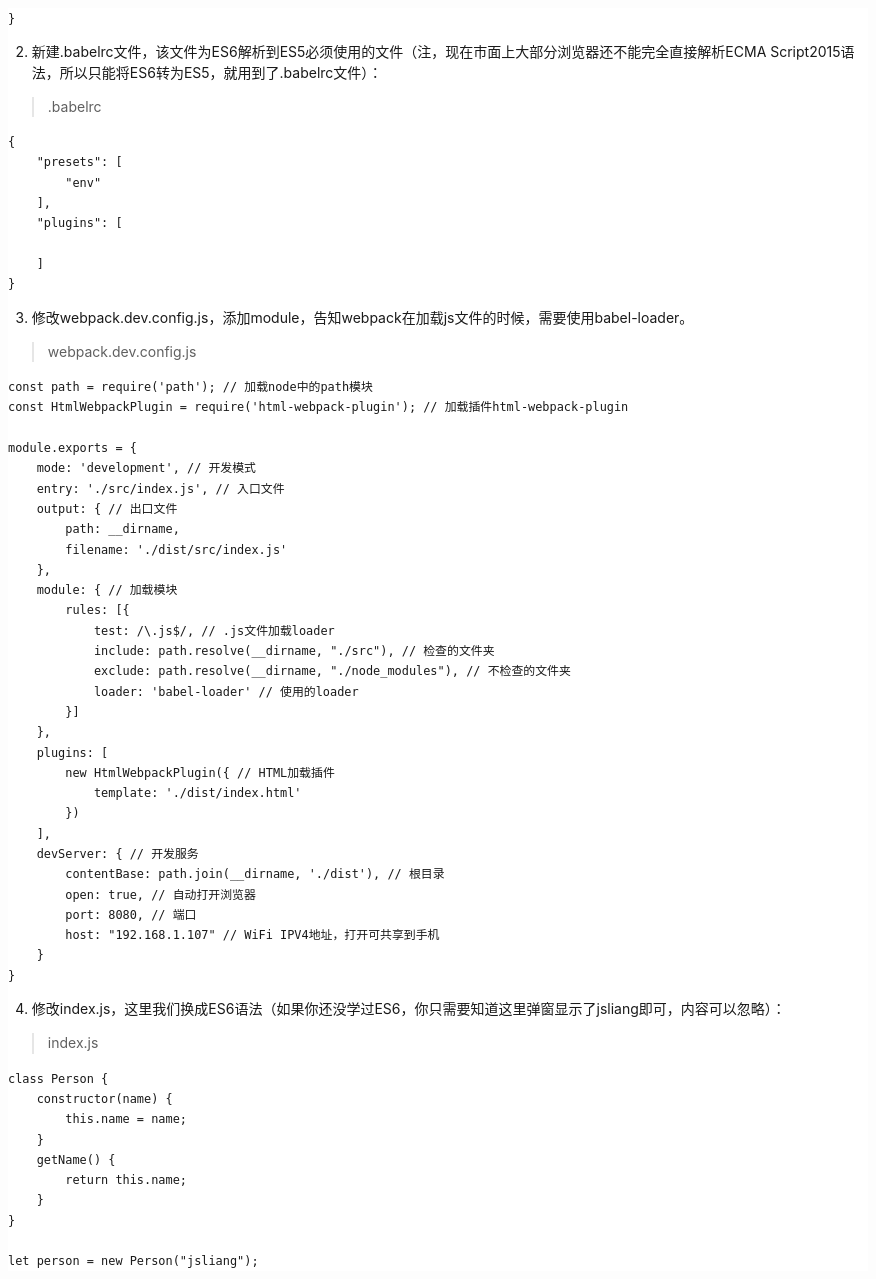 ```
}
```

2. 新建.babelrc文件，该文件为ES6解析到ES5必须使用的文件（注，现在市面上大部分浏览器还不能完全直接解析ECMA Script2015语法，所以只能将ES6转为ES5，就用到了.babelrc文件）：
> .babelrc
```
{
    "presets": [
        "env"
    ],
    "plugins": [
        
    ]
}
```

3. 修改webpack.dev.config.js，添加module，告知webpack在加载js文件的时候，需要使用babel-loader。
> webpack.dev.config.js
```
const path = require('path'); // 加载node中的path模块
const HtmlWebpackPlugin = require('html-webpack-plugin'); // 加载插件html-webpack-plugin

module.exports = {
    mode: 'development', // 开发模式
    entry: './src/index.js', // 入口文件
    output: { // 出口文件
        path: __dirname,
        filename: './dist/src/index.js'
    },
    module: { // 加载模块
        rules: [{ 
            test: /\.js$/, // .js文件加载loader
            include: path.resolve(__dirname, "./src"), // 检查的文件夹
            exclude: path.resolve(__dirname, "./node_modules"), // 不检查的文件夹
            loader: 'babel-loader' // 使用的loader
        }]
    },
    plugins: [ 
        new HtmlWebpackPlugin({ // HTML加载插件
            template: './dist/index.html'
        })
    ],
    devServer: { // 开发服务
        contentBase: path.join(__dirname, './dist'), // 根目录
        open: true, // 自动打开浏览器
        port: 8080, // 端口
        host: "192.168.1.107" // WiFi IPV4地址，打开可共享到手机
    }
}
```

4. 修改index.js，这里我们换成ES6语法（如果你还没学过ES6，你只需要知道这里弹窗显示了jsliang即可，内容可以忽略）：
> index.js
```
class Person {
    constructor(name) {
        this.name = name;
    }
    getName() {
        return this.name;
    }
}

let person = new Person("jsliang");
```